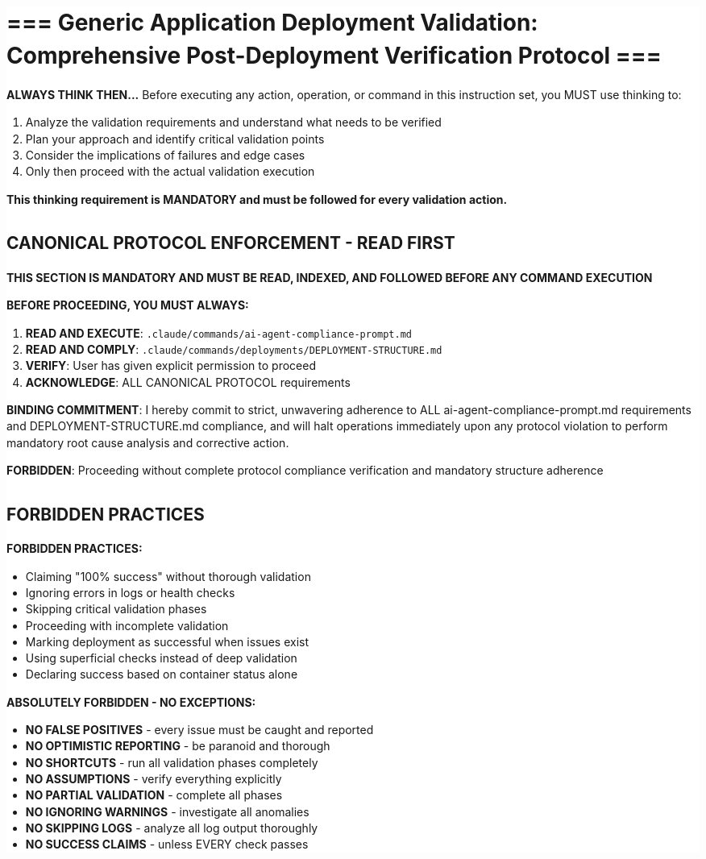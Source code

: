 # === Generic Application Deployment Validation: Comprehensive Post-Deployment Verification Protocol ===

**ALWAYS THINK THEN...** Before executing any action, operation, or command in this instruction set, you MUST use thinking to:

1. Analyze the validation requirements and understand what needs to be verified
2. Plan your approach and identify critical validation points
3. Consider the implications of failures and edge cases
4. Only then proceed with the actual validation execution

**This thinking requirement is MANDATORY and must be followed for every validation action.**

## CANONICAL PROTOCOL ENFORCEMENT - READ FIRST

**THIS SECTION IS MANDATORY AND MUST BE READ, INDEXED, AND FOLLOWED BEFORE ANY COMMAND EXECUTION**

**BEFORE PROCEEDING, YOU MUST ALWAYS:**

1. **READ AND EXECUTE**: `.claude/commands/ai-agent-compliance-prompt.md`
2. **READ AND COMPLY**: `.claude/commands/deployments/DEPLOYMENT-STRUCTURE.md`
3. **VERIFY**: User has given explicit permission to proceed
4. **ACKNOWLEDGE**: ALL CANONICAL PROTOCOL requirements

**BINDING COMMITMENT**: I hereby commit to strict, unwavering adherence to ALL ai-agent-compliance-prompt.md requirements and DEPLOYMENT-STRUCTURE.md compliance, and will halt operations immediately upon any protocol violation to perform mandatory root cause analysis and corrective action.

**FORBIDDEN**: Proceeding without complete protocol compliance verification and mandatory structure adherence

## FORBIDDEN PRACTICES

**FORBIDDEN PRACTICES:**

- Claiming "100% success" without thorough validation
- Ignoring errors in logs or health checks
- Skipping critical validation phases
- Proceeding with incomplete validation
- Marking deployment as successful when issues exist
- Using superficial checks instead of deep validation
- Declaring success based on container status alone

**ABSOLUTELY FORBIDDEN - NO EXCEPTIONS:**

- **NO FALSE POSITIVES** - every issue must be caught and reported
- **NO OPTIMISTIC REPORTING** - be paranoid and thorough
- **NO SHORTCUTS** - run all validation phases completely
- **NO ASSUMPTIONS** - verify everything explicitly
- **NO PARTIAL VALIDATION** - complete all phases
- **NO IGNORING WARNINGS** - investigate all anomalies
- **NO SKIPPING LOGS** - analyze all log output thoroughly
- **NO SUCCESS CLAIMS** - unless EVERY check passes
